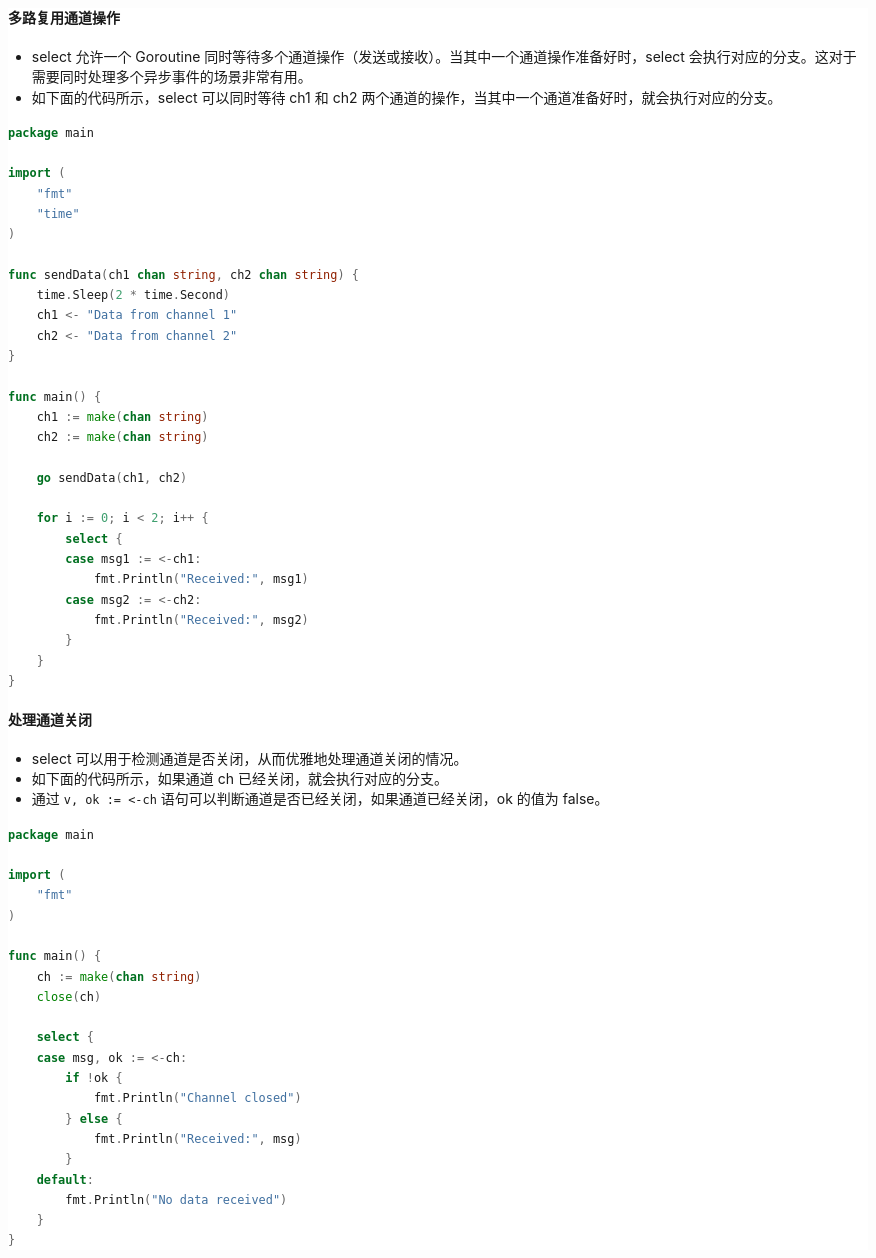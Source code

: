 #### 多路复用通道操作

- select 允许一个 Goroutine 同时等待多个通道操作（发送或接收）。当其中一个通道操作准备好时，select 会执行对应的分支。这对于需要同时处理多个异步事件的场景非常有用。
- 如下面的代码所示，select 可以同时等待 ch1 和 ch2 两个通道的操作，当其中一个通道准备好时，就会执行对应的分支。

```go
package main

import (
    "fmt"
    "time"
)

func sendData(ch1 chan string, ch2 chan string) {
    time.Sleep(2 * time.Second)
    ch1 <- "Data from channel 1"
    ch2 <- "Data from channel 2"
}

func main() {
    ch1 := make(chan string)
    ch2 := make(chan string)

    go sendData(ch1, ch2)

    for i := 0; i < 2; i++ {
        select {
        case msg1 := <-ch1:
            fmt.Println("Received:", msg1)
        case msg2 := <-ch2:
            fmt.Println("Received:", msg2)
        }
    }
}
```

#### 处理通道关闭

- select 可以用于检测通道是否关闭，从而优雅地处理通道关闭的情况。
- 如下面的代码所示，如果通道 ch 已经关闭，就会执行对应的分支。
- 通过 `v, ok := <-ch` 语句可以判断通道是否已经关闭，如果通道已经关闭，ok 的值为 false。

```go
package main

import (
    "fmt"
)

func main() {
    ch := make(chan string)
    close(ch)

    select {
    case msg, ok := <-ch:
        if !ok {
            fmt.Println("Channel closed")
        } else {
            fmt.Println("Received:", msg)
        }
    default:
        fmt.Println("No data received")
    }
}
```
